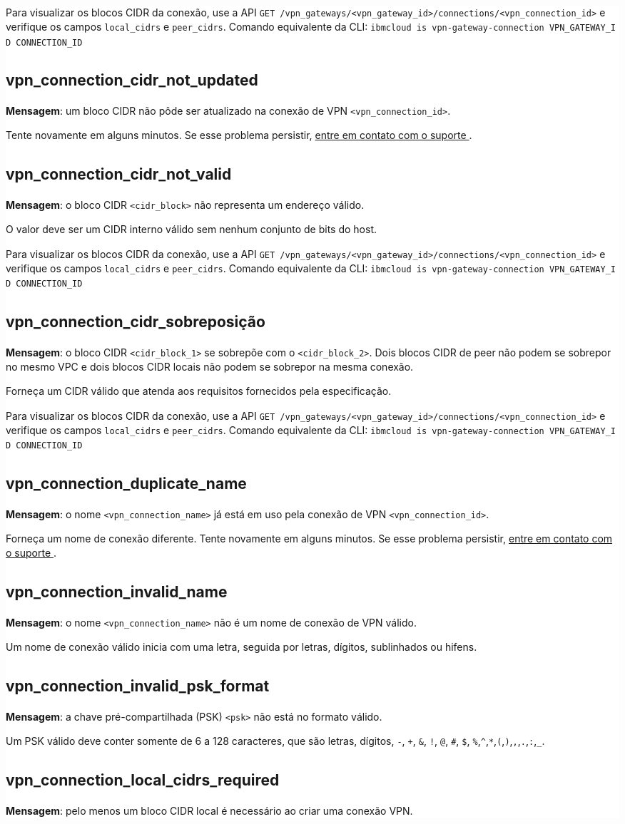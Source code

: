 Para visualizar os blocos CIDR da conexão, use a API `GET /vpn_gateways/<vpn_gateway_id>/connections/<vpn_connection_id>` e verifique os campos `local_cidrs` e `peer_cidrs`.
Comando equivalente da CLI: `ibmcloud is vpn-gateway-connection VPN_GATEWAY_ID CONNECTION_ID`

## vpn_connection_cidr_not_updated
**Mensagem**: um bloco CIDR não pôde ser atualizado na conexão de VPN `<vpn_connection_id>`.

Tente novamente em alguns minutos. Se esse problema persistir,  [ entre em contato com o suporte ](/docs/vpc-on-classic?topic=vpc-on-classic-getting-help-and-support).

## vpn_connection_cidr_not_valid
**Mensagem**: o bloco CIDR `<cidr_block>` não representa um endereço válido.

O valor deve ser um CIDR interno válido sem nenhum conjunto de bits do host.

Para visualizar os blocos CIDR da conexão, use a API `GET /vpn_gateways/<vpn_gateway_id>/connections/<vpn_connection_id>` e verifique os campos `local_cidrs` e `peer_cidrs`.
Comando equivalente da CLI: `ibmcloud is vpn-gateway-connection VPN_GATEWAY_ID CONNECTION_ID`

## vpn_connection_cidr_sobreposição
**Mensagem**: o bloco CIDR `<cidr_block_1>` se sobrepõe com o `<cidr_block_2>`. Dois blocos CIDR de peer não podem se sobrepor no mesmo VPC e dois blocos CIDR locais não podem se sobrepor na mesma conexão.

Forneça um CIDR válido que atenda aos requisitos fornecidos pela especificação.

Para visualizar os blocos CIDR da conexão, use a API `GET /vpn_gateways/<vpn_gateway_id>/connections/<vpn_connection_id>` e verifique os campos `local_cidrs` e `peer_cidrs`.
Comando equivalente da CLI: `ibmcloud is vpn-gateway-connection VPN_GATEWAY_ID CONNECTION_ID`

## vpn_connection_duplicate_name
**Mensagem**: o nome `<vpn_connection_name>` já está em uso pela conexão de VPN `<vpn_connection_id>`.

Forneça um nome de conexão diferente. Tente novamente em alguns minutos. Se esse problema persistir,  [ entre em contato com o suporte ](/docs/vpc-on-classic?topic=vpc-on-classic-getting-help-and-support).

## vpn_connection_invalid_name
**Mensagem**: o nome `<vpn_connection_name>` não é um nome de conexão de VPN válido.

Um nome de conexão válido inicia com uma letra, seguida por letras, dígitos, sublinhados ou hifens.

## vpn_connection_invalid_psk_format
**Mensagem**: a chave pré-compartilhada (PSK) `<psk>` não está no formato válido.

Um PSK válido deve conter somente de 6 a 128 caracteres, que são letras, dígitos, `-`, `+`, `&`, `!`, `@`, `#`, `$`, `%`,`^`,`*`,`(`,`)`,`,`,`.`,`:`,`_`.

## vpn_connection_local_cidrs_required
**Mensagem**: pelo menos um bloco CIDR local é necessário ao criar uma conexão VPN.
